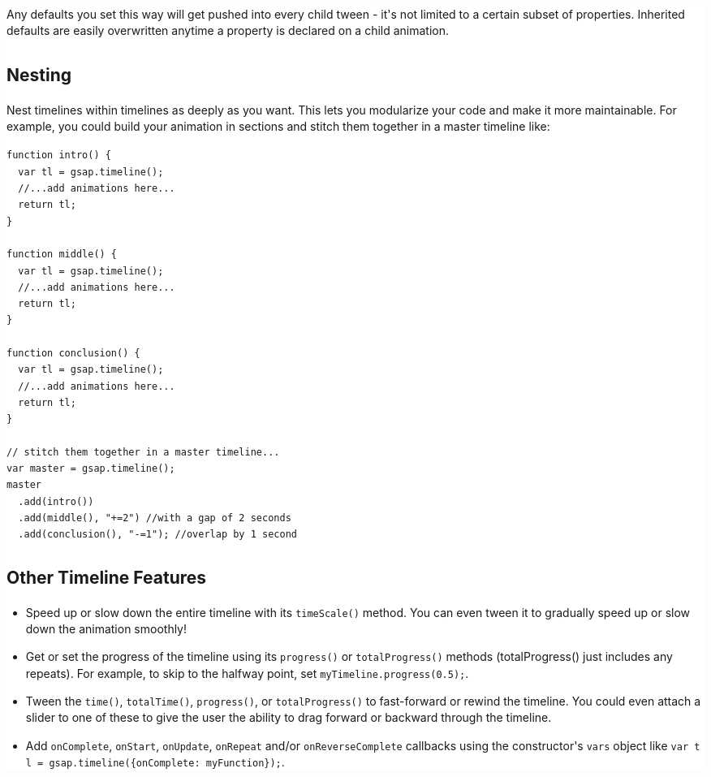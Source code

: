 Any defaults you set this way will get pushed into every child tween - it's not limited to a certain subset of properties. Inherited defaults are easily overwritten anytime a property is declared on a child animation.

## Nesting[​](#nesting "Direct link to Nesting")

Nest timelines within timelines as deeply as you want. This lets you modularize your code and make it more maintainable. For example, you could build your animation in sections and stitch them together in a master timeline like:

```
function intro() {
  var tl = gsap.timeline();
  //...add animations here...
  return tl;
}

function middle() {
  var tl = gsap.timeline();
  //...add animations here...
  return tl;
}

function conclusion() {
  var tl = gsap.timeline();
  //...add animations here...
  return tl;
}

// stitch them together in a master timeline...
var master = gsap.timeline();
master
  .add(intro())
  .add(middle(), "+=2") //with a gap of 2 seconds
  .add(conclusion(), "-=1"); //overlap by 1 second
```

## Other Timeline Features[​](#other-timeline-features "Direct link to Other Timeline Features")

* Speed up or slow down the entire timeline with its `timeScale()` method. You can even tween it to gradually speed up or slow down the animation smoothly!

* Get or set the progress of the timeline using its `progress()` or `totalProgress()` methods (totalProgress() just includes any repeats). For example, to skip to the halfway point, set `myTimeline.progress(0.5);`.

* Tween the `time()`, `totalTime()`, `progress()`, or `totalProgress()` to fast-forward or rewind the timeline. You could even attach a slider to one of these to give the user the ability to drag forward or backward through the timeline.

* Add `onComplete`, `onStart`, `onUpdate`, `onRepeat` and/or `onReverseComplete` callbacks using the constructor's `vars` object like `var tl = gsap.timeline({onComplete: myFunction});`.
